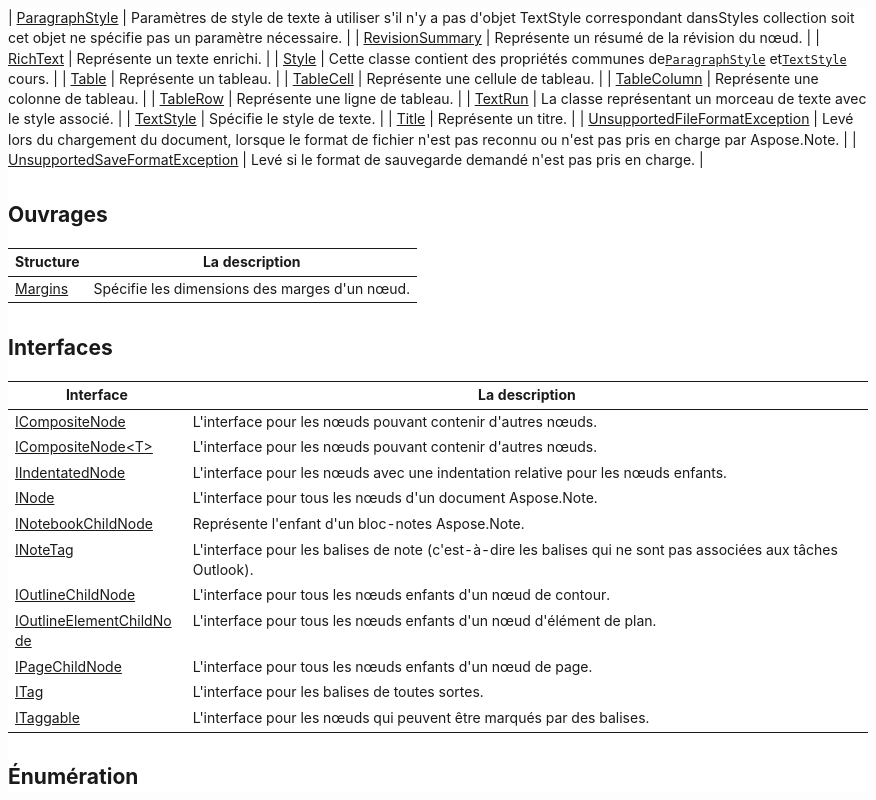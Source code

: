 | [ParagraphStyle](./paragraphstyle/) | Paramètres de style de texte à utiliser s'il n'y a pas d'objet TextStyle correspondant dansStyles collection soit cet objet ne spécifie pas un paramètre nécessaire. |
| [RevisionSummary](./revisionsummary/) | Représente un résumé de la révision du nœud. |
| [RichText](./richtext/) | Représente un texte enrichi. |
| [Style](./style/) | Cette classe contient des propriétés communes de[`ParagraphStyle`](../aspose.note/paragraphstyle/) et[`TextStyle`](../aspose.note/textstyle/) cours. |
| [Table](./table/) | Représente un tableau. |
| [TableCell](./tablecell/) | Représente une cellule de tableau. |
| [TableColumn](./tablecolumn/) | Représente une colonne de tableau. |
| [TableRow](./tablerow/) | Représente une ligne de tableau. |
| [TextRun](./textrun/) | La classe représentant un morceau de texte avec le style associé. |
| [TextStyle](./textstyle/) | Spécifie le style de texte. |
| [Title](./title/) | Représente un titre. |
| [UnsupportedFileFormatException](./unsupportedfileformatexception/) | Levé lors du chargement du document, lorsque le format de fichier n'est pas reconnu ou n'est pas pris en charge par Aspose.Note. |
| [UnsupportedSaveFormatException](./unsupportedsaveformatexception/) | Levé si le format de sauvegarde demandé n'est pas pris en charge. |
## Ouvrages

| Structure | La description |
| --- | --- |
| [Margins](./margins/) | Spécifie les dimensions des marges d'un nœud. |
## Interfaces

| Interface | La description |
| --- | --- |
| [ICompositeNode](./icompositenode/) | L'interface pour les nœuds pouvant contenir d'autres nœuds. |
| [ICompositeNode&lt;T&gt;](./icompositenode-1/) | L'interface pour les nœuds pouvant contenir d'autres nœuds. |
| [IIndentatedNode](./iindentatednode/) | L'interface pour les nœuds avec une indentation relative pour les nœuds enfants. |
| [INode](./inode/) | L'interface pour tous les nœuds d'un document Aspose.Note. |
| [INotebookChildNode](./inotebookchildnode/) | Représente l'enfant d'un bloc-notes Aspose.Note. |
| [INoteTag](./inotetag/) | L'interface pour les balises de note (c'est-à-dire les balises qui ne sont pas associées aux tâches Outlook). |
| [IOutlineChildNode](./ioutlinechildnode/) | L'interface pour tous les nœuds enfants d'un nœud de contour. |
| [IOutlineElementChildNode](./ioutlineelementchildnode/) | L'interface pour tous les nœuds enfants d'un nœud d'élément de plan. |
| [IPageChildNode](./ipagechildnode/) | L'interface pour tous les nœuds enfants d'un nœud de page. |
| [ITag](./itag/) | L'interface pour les balises de toutes sortes. |
| [ITaggable](./itaggable/) | L'interface pour les nœuds qui peuvent être marqués par des balises. |
## Énumération
